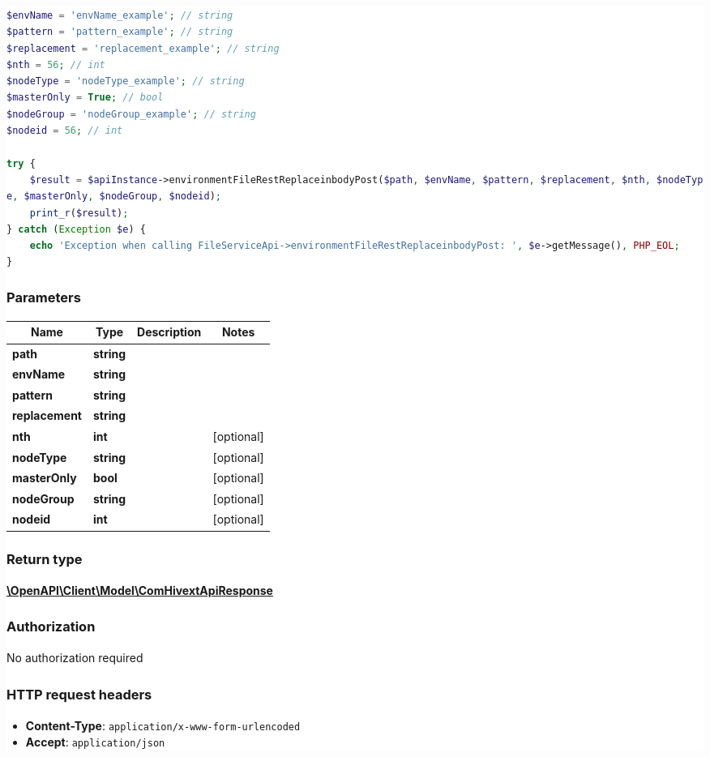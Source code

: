 ```php
$envName = 'envName_example'; // string
$pattern = 'pattern_example'; // string
$replacement = 'replacement_example'; // string
$nth = 56; // int
$nodeType = 'nodeType_example'; // string
$masterOnly = True; // bool
$nodeGroup = 'nodeGroup_example'; // string
$nodeid = 56; // int

try {
    $result = $apiInstance->environmentFileRestReplaceinbodyPost($path, $envName, $pattern, $replacement, $nth, $nodeType, $masterOnly, $nodeGroup, $nodeid);
    print_r($result);
} catch (Exception $e) {
    echo 'Exception when calling FileServiceApi->environmentFileRestReplaceinbodyPost: ', $e->getMessage(), PHP_EOL;
}
```

### Parameters

| Name | Type | Description  | Notes |
| ------------- | ------------- | ------------- | ------------- |
| **path** | **string**|  | |
| **envName** | **string**|  | |
| **pattern** | **string**|  | |
| **replacement** | **string**|  | |
| **nth** | **int**|  | [optional] |
| **nodeType** | **string**|  | [optional] |
| **masterOnly** | **bool**|  | [optional] |
| **nodeGroup** | **string**|  | [optional] |
| **nodeid** | **int**|  | [optional] |

### Return type

[**\OpenAPI\Client\Model\ComHivextApiResponse**](../Model/ComHivextApiResponse.md)

### Authorization

No authorization required

### HTTP request headers

- **Content-Type**: `application/x-www-form-urlencoded`
- **Accept**: `application/json`
